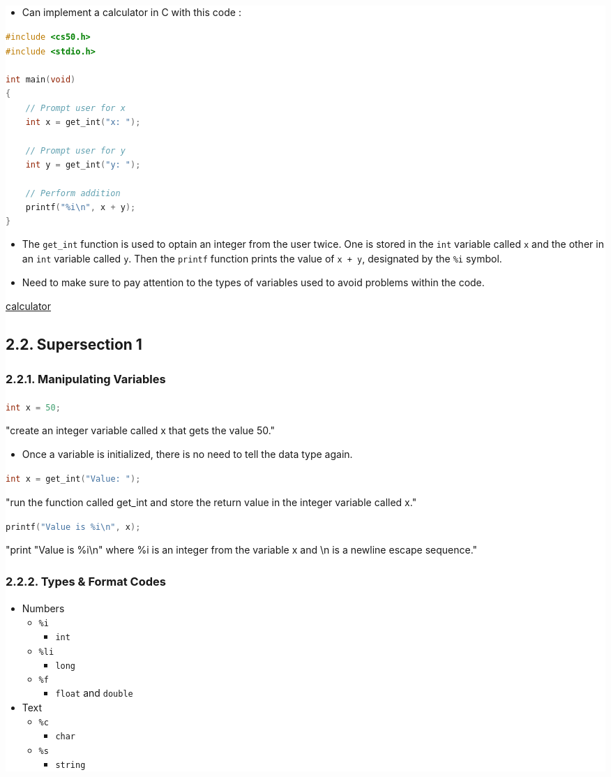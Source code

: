- Can implement a calculator in C with this code :

```C
#include <cs50.h>
#include <stdio.h>

int main(void)
{
    // Prompt user for x
    int x = get_int("x: ");

    // Prompt user for y
    int y = get_int("y: ");

    // Perform addition
    printf("%i\n", x + y);
}
```

- The `get_int` function is used to optain an integer from the user twice. One is stored in the `int` variable called `x` and the other in an `int` variable called `y`. Then the `printf` function prints the value of `x + y`, designated by the `%i` symbol.

- Need to make sure to pay attention to the types of variables used to avoid problems within the code.

[calculator](./Week%201/Lecture%201/calculator.c)


## 2.2. Supersection 1

### 2.2.1. Manipulating Variables

```C
int x = 50;
```
"create an integer variable called x that gets the value 50."

- Once a variable is initialized, there is no need to tell the data type again.

```C
int x = get_int("Value: ");
```
"run the function called get_int and store the return value in the integer variable called x."

```C
printf("Value is %i\n", x);
```
"print "Value is %i\n" where %i is an integer from the variable x and \n is a newline escape sequence."

### 2.2.2. Types & Format Codes

- Numbers
    - `%i`
        - `int`
    - `%li`
        - `long`
    - `%f`
        - `float` and `double`
- Text
    - `%c`
        - `char`
    - `%s`
        - `string`
